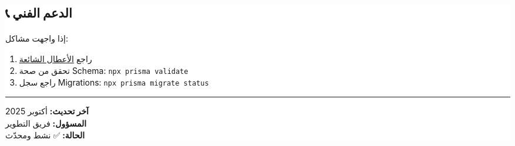 ## 📞 الدعم الفني

إذا واجهت مشاكل:
1. راجع [الأعطال الشائعة](../30_التشغيل_والنشر/02_الأعطال_الشائعة.md)
2. تحقق من صحة Schema: `npx prisma validate`
3. راجع سجل Migrations: `npx prisma migrate status`

---

**آخر تحديث:** أكتوبر 2025  
**المسؤول:** فريق التطوير  
**الحالة:** ✅ نشط ومحدّث
